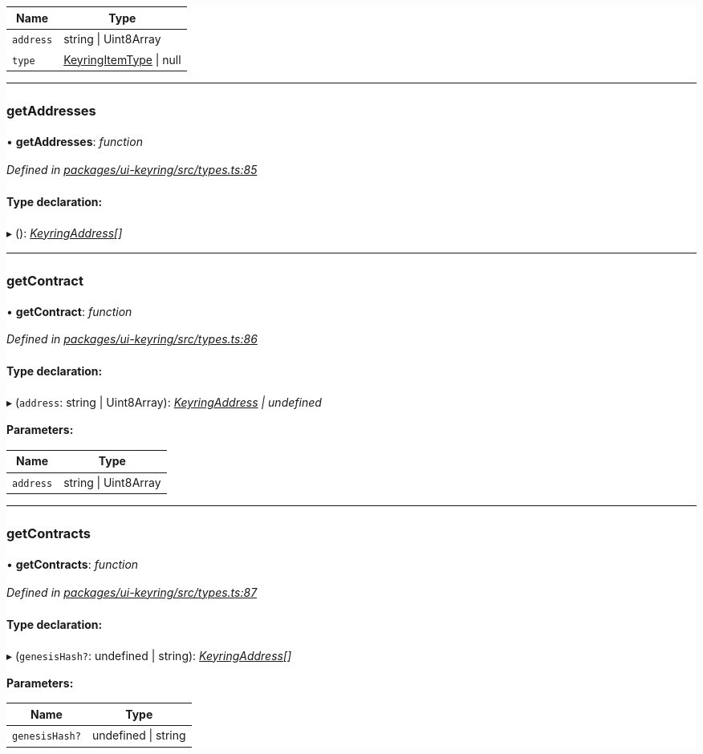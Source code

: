 Name | Type |
------ | ------ |
`address` | string &#124; Uint8Array |
`type` | [KeyringItemType](../modules/_packages_ui_keyring_src_types_.md#keyringitemtype) &#124; null |

___

###  getAddresses

• **getAddresses**: *function*

*Defined in [packages/ui-keyring/src/types.ts:85](https://github.com/polkadot-js/ui/blob/55f3ca65/packages/ui-keyring/src/types.ts#L85)*

#### Type declaration:

▸ (): *[KeyringAddress](_packages_ui_keyring_src_types_.keyringaddress.md)[]*

___

###  getContract

• **getContract**: *function*

*Defined in [packages/ui-keyring/src/types.ts:86](https://github.com/polkadot-js/ui/blob/55f3ca65/packages/ui-keyring/src/types.ts#L86)*

#### Type declaration:

▸ (`address`: string | Uint8Array): *[KeyringAddress](_packages_ui_keyring_src_types_.keyringaddress.md) | undefined*

**Parameters:**

Name | Type |
------ | ------ |
`address` | string &#124; Uint8Array |

___

###  getContracts

• **getContracts**: *function*

*Defined in [packages/ui-keyring/src/types.ts:87](https://github.com/polkadot-js/ui/blob/55f3ca65/packages/ui-keyring/src/types.ts#L87)*

#### Type declaration:

▸ (`genesisHash?`: undefined | string): *[KeyringAddress](_packages_ui_keyring_src_types_.keyringaddress.md)[]*

**Parameters:**

Name | Type |
------ | ------ |
`genesisHash?` | undefined &#124; string |
